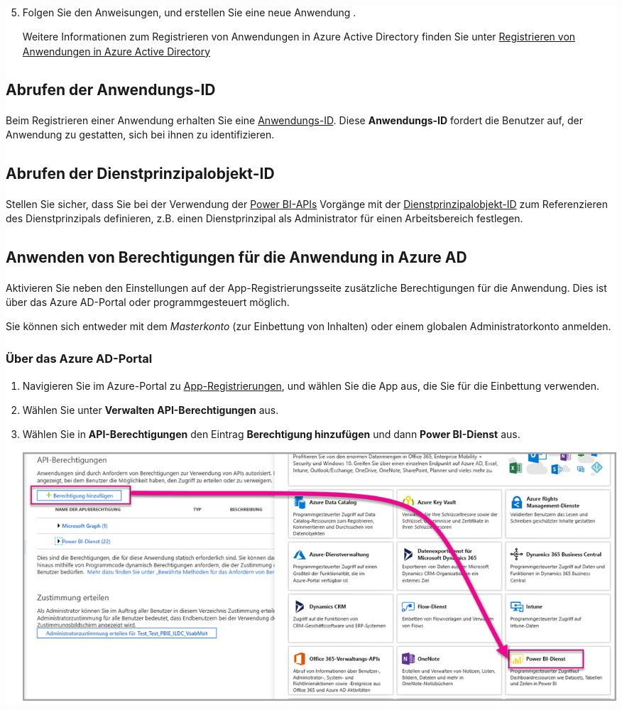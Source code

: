 5. Folgen Sie den Anweisungen, und erstellen Sie eine neue Anwendung .

   Weitere Informationen zum Registrieren von Anwendungen in Azure Active Directory finden Sie unter [Registrieren von Anwendungen in Azure Active Directory](https://docs.microsoft.com/azure/active-directory/develop/quickstart-v2-register-an-app)

## <a name="how-to-get-the-application-id"></a>Abrufen der Anwendungs-ID

Beim Registrieren einer Anwendung erhalten Sie eine [Anwendungs-ID](embed-sample-for-customers.md#application-id).  Diese **Anwendungs-ID** fordert die Benutzer auf, der Anwendung zu gestatten, sich bei ihnen zu identifizieren.

## <a name="how-to-get-the-service-principal-object-id"></a>Abrufen der Dienstprinzipalobjekt-ID

Stellen Sie sicher, dass Sie bei der Verwendung der [Power BI-APIs](https://docs.microsoft.com/rest/api/power-bi/) Vorgänge mit der [Dienstprinzipalobjekt-ID](embed-service-principal.md#how-to-get-the-service-principal-object-id) zum Referenzieren des Dienstprinzipals definieren, z.B. einen Dienstprinzipal als Administrator für einen Arbeitsbereich festlegen.

## <a name="apply-permissions-to-your-application-within-azure-ad"></a>Anwenden von Berechtigungen für die Anwendung in Azure AD

Aktivieren Sie neben den Einstellungen auf der App-Registrierungsseite zusätzliche Berechtigungen für die Anwendung. Dies ist über das Azure AD-Portal oder programmgesteuert möglich.

Sie können sich entweder mit dem *Masterkonto* (zur Einbettung von Inhalten) oder einem globalen Administratorkonto anmelden.

### <a name="using-the-azure-ad-portal"></a>Über das Azure AD-Portal

1. Navigieren Sie im Azure-Portal zu [App-Registrierungen](https://portal.azure.com/#blade/Microsoft_AAD_RegisteredApps/ApplicationsListBlade/quickStartType//sourceType/), und wählen Sie die App aus, die Sie für die Einbettung verwenden.

2. Wählen Sie unter **Verwalten** **API-Berechtigungen** aus.

3. Wählen Sie in **API-Berechtigungen** den Eintrag **Berechtigung hinzufügen** und dann **Power BI-Dienst** aus.

    ![App-Berechtigungen 3](media/register-app/powerbi-embedded-azuread-app-permissions03.png)
